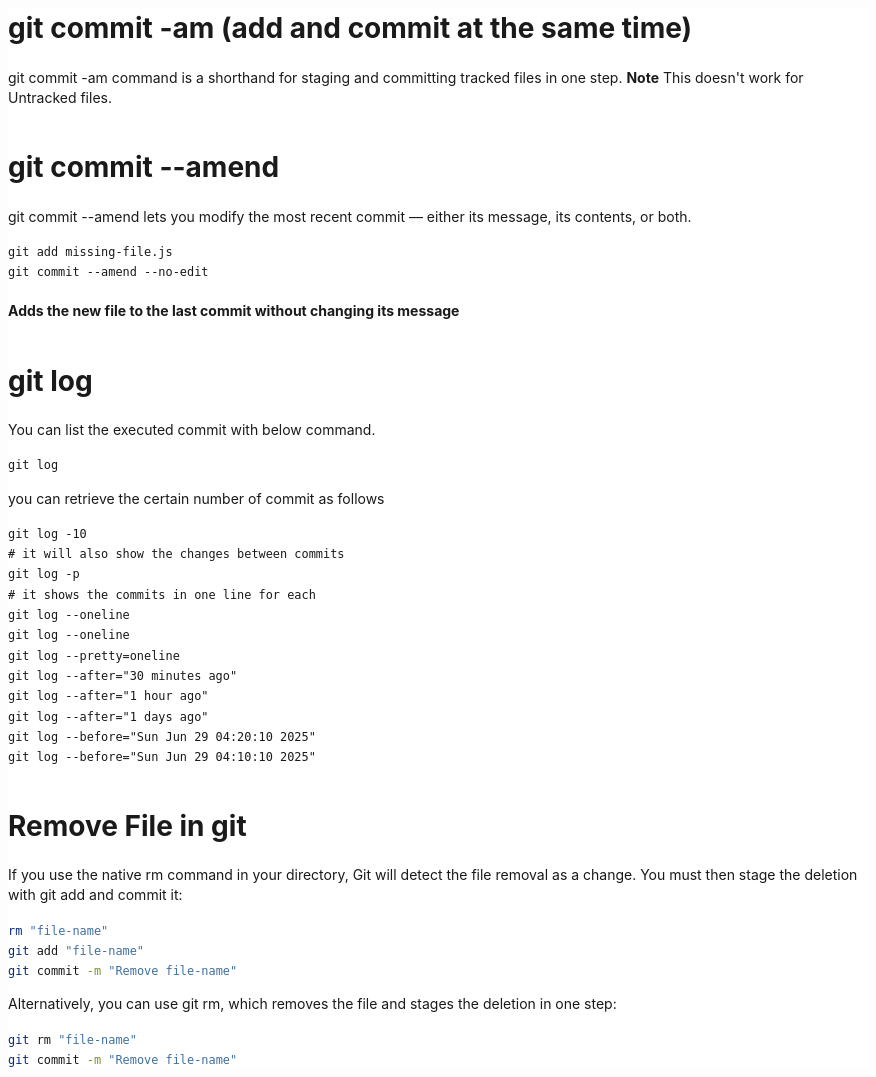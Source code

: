 
# git commit -am (add and commit at the same time)
git commit -am command is a shorthand for staging and committing tracked files in one step.
**Note** This doesn't work for Untracked files.

# git commit --amend
git commit --amend lets you modify the most recent commit — either its message, its contents, or both.
```
git add missing-file.js
git commit --amend --no-edit
```
#### Adds the new file to the last commit without changing its message

# git log
You can list the executed commit with below command.
```
git log
```
you can retrieve the certain number of commit as follows
```
git log -10
# it will also show the changes between commits
git log -p
# it shows the commits in one line for each
git log --oneline
git log --oneline 
git log --pretty=oneline 
git log --after="30 minutes ago"
git log --after="1 hour ago"
git log --after="1 days ago"
git log --before="Sun Jun 29 04:20:10 2025"
git log --before="Sun Jun 29 04:10:10 2025"
```

# Remove File in git
If you use the native rm command in your directory, Git will detect the file removal as a change. You must then stage the deletion with git add and commit it:
```bash
rm "file-name"
git add "file-name"
git commit -m "Remove file-name"

```
Alternatively, you can use git rm, which removes the file and stages the deletion in one step:

```bash
git rm "file-name"
git commit -m "Remove file-name"
```
